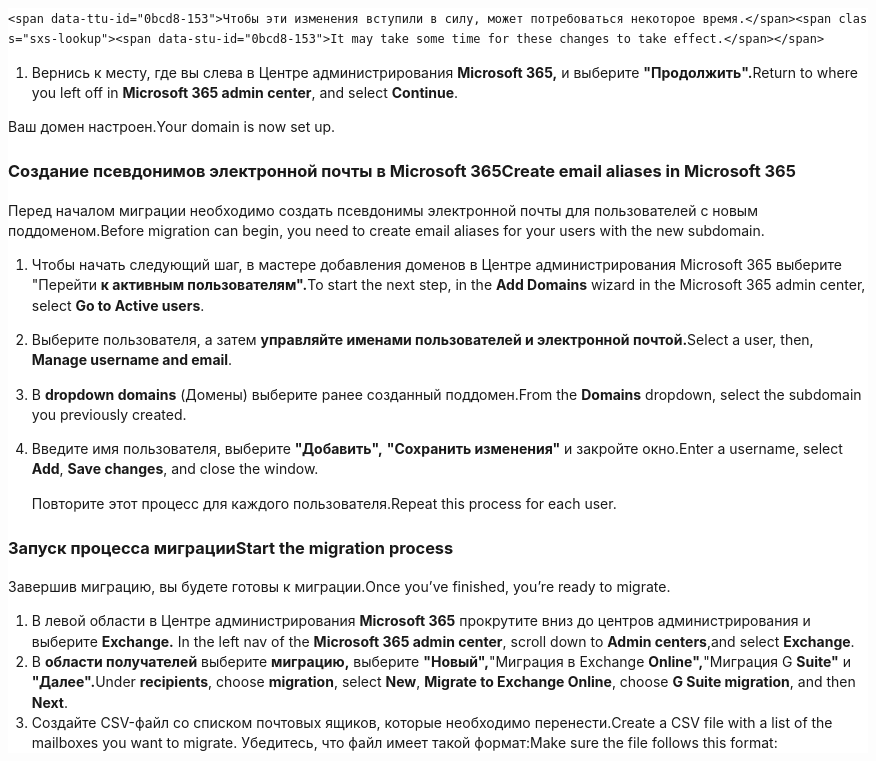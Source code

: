     <span data-ttu-id="0bcd8-153">Чтобы эти изменения вступили в силу, может потребоваться некоторое время.</span><span class="sxs-lookup"><span data-stu-id="0bcd8-153">It may take some time for these changes to take effect.</span></span>  

1. <span data-ttu-id="0bcd8-154">Вернись к месту, где вы слева в Центре администрирования **Microsoft 365,** и выберите **"Продолжить".**</span><span class="sxs-lookup"><span data-stu-id="0bcd8-154">Return to where you left off in **Microsoft 365 admin center**, and select **Continue**.</span></span> 

<span data-ttu-id="0bcd8-155">Ваш домен настроен.</span><span class="sxs-lookup"><span data-stu-id="0bcd8-155">Your domain is now set up.</span></span>  

### <a name="create-email-aliases-in-microsoft-365"></a><span data-ttu-id="0bcd8-156">Создание псевдонимов электронной почты в Microsoft 365</span><span class="sxs-lookup"><span data-stu-id="0bcd8-156">Create email aliases in Microsoft 365</span></span>

<span data-ttu-id="0bcd8-157">Перед началом миграции необходимо создать псевдонимы электронной почты для пользователей с новым поддоменом.</span><span class="sxs-lookup"><span data-stu-id="0bcd8-157">Before migration can begin, you need to create email aliases for your users with the new subdomain.</span></span> 

1. <span data-ttu-id="0bcd8-158">Чтобы начать следующий шаг,  в мастере добавления доменов в Центре администрирования Microsoft 365 выберите "Перейти **к активным пользователям".**</span><span class="sxs-lookup"><span data-stu-id="0bcd8-158">To start the next step, in the **Add Domains** wizard in the Microsoft 365 admin center, select **Go to Active users**.</span></span> 
1. <span data-ttu-id="0bcd8-159">Выберите пользователя, а затем **управляйте именами пользователей и электронной почтой.**</span><span class="sxs-lookup"><span data-stu-id="0bcd8-159">Select a user, then, **Manage username and email**.</span></span> 
1. <span data-ttu-id="0bcd8-160">В **dropdown domains** (Домены) выберите ранее созданный поддомен.</span><span class="sxs-lookup"><span data-stu-id="0bcd8-160">From the **Domains** dropdown, select the subdomain you previously created.</span></span> 
1. <span data-ttu-id="0bcd8-161">Введите имя пользователя, выберите **"Добавить",** **"Сохранить изменения"** и закройте окно.</span><span class="sxs-lookup"><span data-stu-id="0bcd8-161">Enter a username, select **Add**, **Save changes**, and close the window.</span></span> 

    <span data-ttu-id="0bcd8-162">Повторите этот процесс для каждого пользователя.</span><span class="sxs-lookup"><span data-stu-id="0bcd8-162">Repeat this process for each user.</span></span> 

### <a name="start-the-migration-process"></a><span data-ttu-id="0bcd8-163">Запуск процесса миграции</span><span class="sxs-lookup"><span data-stu-id="0bcd8-163">Start the migration process</span></span>

<span data-ttu-id="0bcd8-164">Завершив миграцию, вы будете готовы к миграции.</span><span class="sxs-lookup"><span data-stu-id="0bcd8-164">Once you’ve finished, you’re ready to migrate.</span></span> 

1. <span data-ttu-id="0bcd8-165">В левой области в Центре администрирования **Microsoft 365** прокрутите вниз до центров администрирования и выберите **Exchange.** </span><span class="sxs-lookup"><span data-stu-id="0bcd8-165">In the left nav of the **Microsoft 365 admin center**, scroll down to **Admin centers**,and select **Exchange**.</span></span> 
1. <span data-ttu-id="0bcd8-166">В **области получателей** выберите **миграцию,** выберите **"Новый",**"Миграция в Exchange **Online",**"Миграция G **Suite"** и **"Далее".**</span><span class="sxs-lookup"><span data-stu-id="0bcd8-166">Under **recipients**, choose **migration**, select **New**, **Migrate to Exchange Online**, choose **G Suite migration**, and then **Next**.</span></span> 
1. <span data-ttu-id="0bcd8-167">Создайте CSV-файл со списком почтовых ящиков, которые необходимо перенести.</span><span class="sxs-lookup"><span data-stu-id="0bcd8-167">Create a CSV file with a list of the mailboxes you want to migrate.</span></span> <span data-ttu-id="0bcd8-168">Убедитесь, что файл имеет такой формат:</span><span class="sxs-lookup"><span data-stu-id="0bcd8-168">Make sure the file follows this format:</span></span> 
